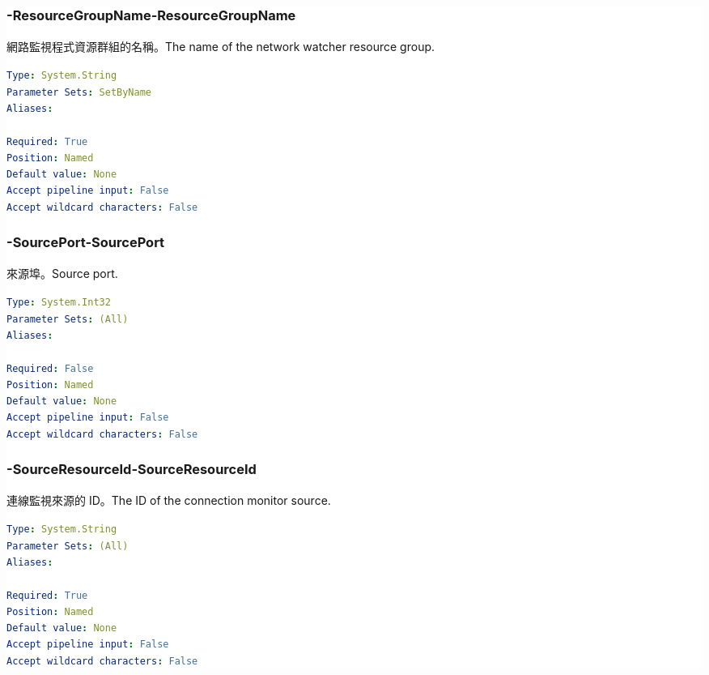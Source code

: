 ### <span data-ttu-id="2a611-138">-ResourceGroupName</span><span class="sxs-lookup"><span data-stu-id="2a611-138">-ResourceGroupName</span></span>
<span data-ttu-id="2a611-139">網路監視程式資源群組的名稱。</span><span class="sxs-lookup"><span data-stu-id="2a611-139">The name of the network watcher resource group.</span></span>

```yaml
Type: System.String
Parameter Sets: SetByName
Aliases:

Required: True
Position: Named
Default value: None
Accept pipeline input: False
Accept wildcard characters: False
```

### <span data-ttu-id="2a611-140">-SourcePort</span><span class="sxs-lookup"><span data-stu-id="2a611-140">-SourcePort</span></span>
<span data-ttu-id="2a611-141">來源埠。</span><span class="sxs-lookup"><span data-stu-id="2a611-141">Source port.</span></span>

```yaml
Type: System.Int32
Parameter Sets: (All)
Aliases:

Required: False
Position: Named
Default value: None
Accept pipeline input: False
Accept wildcard characters: False
```

### <span data-ttu-id="2a611-142">-SourceResourceId</span><span class="sxs-lookup"><span data-stu-id="2a611-142">-SourceResourceId</span></span>
<span data-ttu-id="2a611-143">連線監視來源的 ID。</span><span class="sxs-lookup"><span data-stu-id="2a611-143">The ID of the connection monitor source.</span></span>

```yaml
Type: System.String
Parameter Sets: (All)
Aliases:

Required: True
Position: Named
Default value: None
Accept pipeline input: False
Accept wildcard characters: False
```
